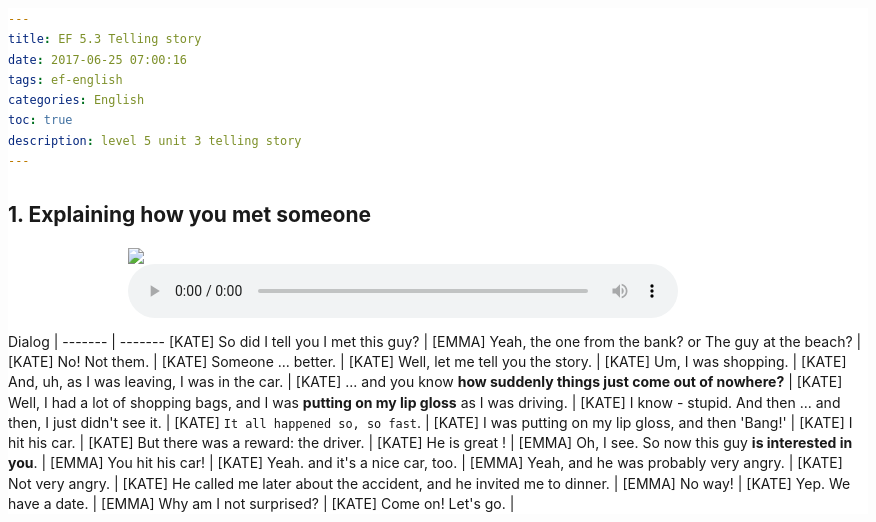```yaml
---
title: EF 5.3 Telling story
date: 2017-06-25 07:00:16
tags: ef-english
categories: English
toc: true
description: level 5 unit 3 telling story
---
```


<style>
img {
        display: block !important;
        width: 550px;
        margin-left: 120px !important;
}
audio {
        display: block !important;
        width: 550px;
        margin-left: 120px !important;
}

</style>

## 1. Explaining how you met someone

![][1]
<audio src="/voices/ef/l5u3-explain-how-to-met-someone.m4a" controls="controls">
Your browser does not support the audio tag.
</audio>

Dialog |
------- | -------
[KATE] So did I tell you I met this guy? |
[EMMA] Yeah, the one from the bank? or The guy at the beach? |
[KATE] No! Not them. |
[KATE] Someone ... better. |
[KATE] Well, let me tell you the story. |
[KATE] Um, I was shopping. |
[KATE] And, uh, as I was leaving, I was in the car. |
[KATE] ... and you know **how suddenly things just come out of nowhere?** |
[KATE] Well, I had a lot of shopping bags, and I was **putting on my lip gloss** as I was driving. |
[KATE] I know - stupid. And then ... and then, I just didn't see it. |
[KATE] `It all happened so, so fast`. |
[KATE] I was putting on my lip gloss, and then 'Bang!' |
[KATE] I hit his car. |
[KATE] But there was a reward: the driver. |
[KATE] He is great ! |
[EMMA] Oh, I see. So now this guy **is interested in you**. |
[EMMA] You hit his car! |
[KATE] Yeah. and it's a nice car, too. |
[EMMA] Yeah, and he was probably very angry. |
[KATE] Not very angry. |
[KATE] He called me later about the accident, and he invited me to dinner. |
[EMMA] No way! |
[KATE] Yep. We have a date. |
[EMMA] Why am I not surprised? |
[KATE] Come on! Let's go. |


[1]: /images/ef-l5u3l4-4.png
[1]: /images/english/ef-l5u3l1.png
[2]: /images/english/ef-l5u3l2.png
[3]: /images/english/ef-l5u3l3.png
[4]: /images/english/ef-l5u3l4.png